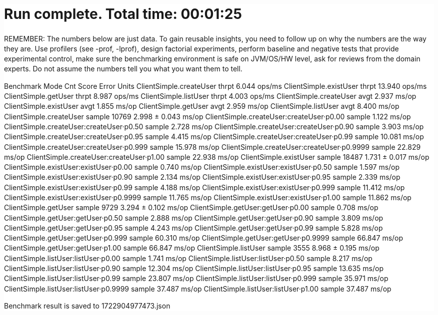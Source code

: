 # Run complete. Total time: 00:01:25

REMEMBER: The numbers below are just data. To gain reusable insights, you need to follow up on
why the numbers are the way they are. Use profilers (see -prof, -lprof), design factorial
experiments, perform baseline and negative tests that provide experimental control, make sure
the benchmarking environment is safe on JVM/OS/HW level, ask for reviews from the domain experts.
Do not assume the numbers tell you what you want them to tell.

Benchmark                                     Mode    Cnt   Score   Error   Units
ClientSimple.createUser                      thrpt          6.044          ops/ms
ClientSimple.existUser                       thrpt         13.940          ops/ms
ClientSimple.getUser                         thrpt          8.987          ops/ms
ClientSimple.listUser                        thrpt          4.003          ops/ms
ClientSimple.createUser                       avgt          2.937           ms/op
ClientSimple.existUser                        avgt          1.855           ms/op
ClientSimple.getUser                          avgt          2.959           ms/op
ClientSimple.listUser                         avgt          8.400           ms/op
ClientSimple.createUser                     sample  10769   2.998 ± 0.043   ms/op
ClientSimple.createUser:createUser·p0.00    sample          1.122           ms/op
ClientSimple.createUser:createUser·p0.50    sample          2.728           ms/op
ClientSimple.createUser:createUser·p0.90    sample          3.903           ms/op
ClientSimple.createUser:createUser·p0.95    sample          4.415           ms/op
ClientSimple.createUser:createUser·p0.99    sample         10.081           ms/op
ClientSimple.createUser:createUser·p0.999   sample         15.978           ms/op
ClientSimple.createUser:createUser·p0.9999  sample         22.829           ms/op
ClientSimple.createUser:createUser·p1.00    sample         22.938           ms/op
ClientSimple.existUser                      sample  18487   1.731 ± 0.017   ms/op
ClientSimple.existUser:existUser·p0.00      sample          0.740           ms/op
ClientSimple.existUser:existUser·p0.50      sample          1.597           ms/op
ClientSimple.existUser:existUser·p0.90      sample          2.134           ms/op
ClientSimple.existUser:existUser·p0.95      sample          2.339           ms/op
ClientSimple.existUser:existUser·p0.99      sample          4.188           ms/op
ClientSimple.existUser:existUser·p0.999     sample         11.412           ms/op
ClientSimple.existUser:existUser·p0.9999    sample         11.765           ms/op
ClientSimple.existUser:existUser·p1.00      sample         11.862           ms/op
ClientSimple.getUser                        sample   9729   3.294 ± 0.102   ms/op
ClientSimple.getUser:getUser·p0.00          sample          0.708           ms/op
ClientSimple.getUser:getUser·p0.50          sample          2.888           ms/op
ClientSimple.getUser:getUser·p0.90          sample          3.809           ms/op
ClientSimple.getUser:getUser·p0.95          sample          4.243           ms/op
ClientSimple.getUser:getUser·p0.99          sample          5.828           ms/op
ClientSimple.getUser:getUser·p0.999         sample         60.310           ms/op
ClientSimple.getUser:getUser·p0.9999        sample         66.847           ms/op
ClientSimple.getUser:getUser·p1.00          sample         66.847           ms/op
ClientSimple.listUser                       sample   3555   8.968 ± 0.195   ms/op
ClientSimple.listUser:listUser·p0.00        sample          1.741           ms/op
ClientSimple.listUser:listUser·p0.50        sample          8.217           ms/op
ClientSimple.listUser:listUser·p0.90        sample         12.304           ms/op
ClientSimple.listUser:listUser·p0.95        sample         13.635           ms/op
ClientSimple.listUser:listUser·p0.99        sample         23.807           ms/op
ClientSimple.listUser:listUser·p0.999       sample         35.971           ms/op
ClientSimple.listUser:listUser·p0.9999      sample         37.487           ms/op
ClientSimple.listUser:listUser·p1.00        sample         37.487           ms/op

Benchmark result is saved to 1722904977473.json
